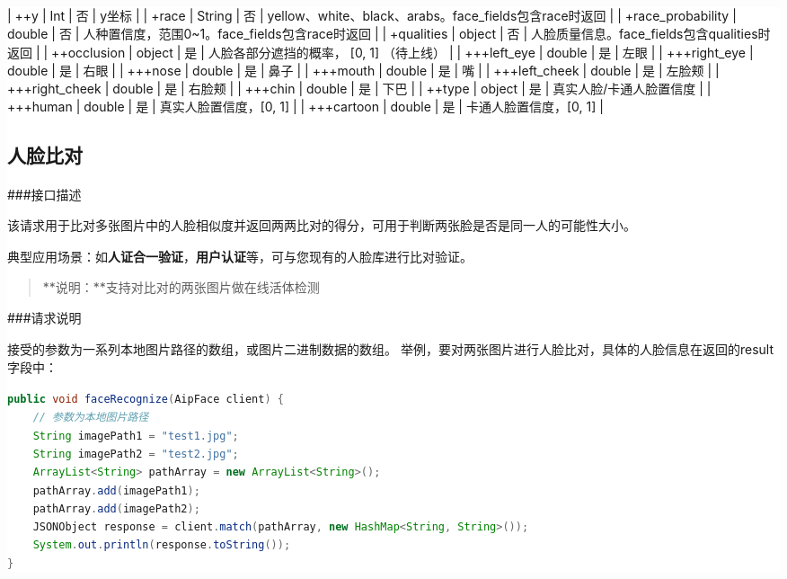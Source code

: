 | ++y                     | Int      | 否      | y坐标                                      |
| +race                   | String   | 否      | yellow、white、black、arabs。face_fields包含race时返回 |
| +race_probability       | double   | 否      | 人种置信度，范围0~1。face_fields包含race时返回         |
| +qualities              | object   | 否      | 人脸质量信息。face_fields包含qualities时返回         |
| ++occlusion             | object   | 是      | 人脸各部分遮挡的概率， [0, 1]  （待上线）                |
| +++left_eye             | double   | 是      | 左眼                                       |
| +++right_eye            | double   | 是      | 右眼                                       |
| +++nose                 | double   | 是      | 鼻子                                       |
| +++mouth                | double   | 是      | 嘴                                        |
| +++left_cheek           | double   | 是      | 左脸颊                                      |
| +++right_cheek          | double   | 是      | 右脸颊                                      |
| +++chin                 | double   | 是      | 下巴                                       |
| ++type                  | object   | 是      | 真实人脸/卡通人脸置信度                             |
| +++human                | double   | 是      | 真实人脸置信度，[0, 1]                           |
| +++cartoon              | double   | 是      | 卡通人脸置信度，[0, 1]                           |

## 人脸比对

###接口描述

该请求用于比对多张图片中的人脸相似度并返回两两比对的得分，可用于判断两张脸是否是同一人的可能性大小。

典型应用场景：如**人证合一验证**，**用户认证**等，可与您现有的人脸库进行比对验证。

> **说明：**支持对比对的两张图片做在线活体检测

###请求说明

接受的参数为一系列本地图片路径的数组，或图片二进制数据的数组。
举例，要对两张图片进行人脸比对，具体的人脸信息在返回的result字段中：

```java
public void faceRecognize(AipFace client) {
    // 参数为本地图片路径
    String imagePath1 = "test1.jpg";
    String imagePath2 = "test2.jpg";
    ArrayList<String> pathArray = new ArrayList<String>();
    pathArray.add(imagePath1);
    pathArray.add(imagePath2);
    JSONObject response = client.match(pathArray, new HashMap<String, String>());
    System.out.println(response.toString());
}
```
